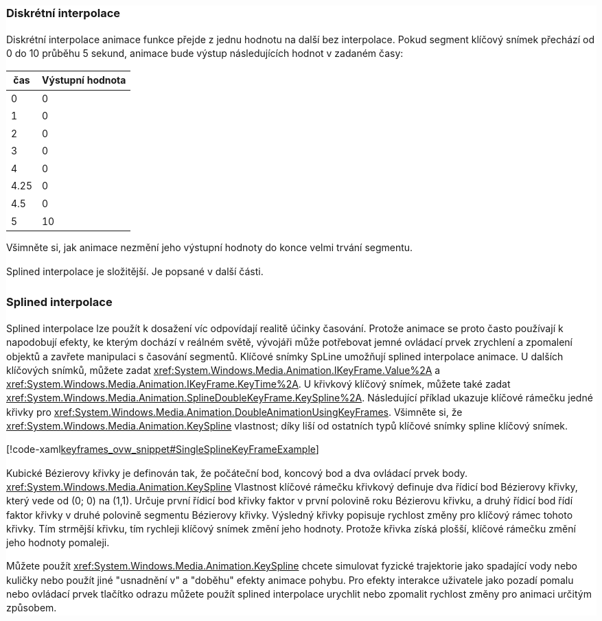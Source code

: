 ### <a name="discrete-interpolation"></a>Diskrétní interpolace  
 Diskrétní interpolace animace funkce přejde z jednu hodnotu na další bez interpolace. Pokud segment klíčový snímek přechází od 0 do 10 průběhu 5 sekund, animace bude výstup následujících hodnot v zadaném časy:  
  
|čas|Výstupní hodnota|  
|----------|------------------|  
|0|0|  
|1|0|  
|2|0|  
|3|0|  
|4|0|  
|4.25|0|  
|4.5|0|  
|5|10|  
  
 Všimněte si, jak animace nezmění jeho výstupní hodnoty do konce velmi trvání segmentu.  
  
 Splined interpolace je složitější. Je popsané v další části.  
  
<a name="anim_spline"></a>   
### <a name="splined-interpolation"></a>Splined interpolace  
 Splined interpolace lze použít k dosažení víc odpovídají realitě účinky časování. Protože animace se proto často používají k napodobují efekty, ke kterým dochází v reálném světě, vývojáři může potřebovat jemné ovládací prvek zrychlení a zpomalení objektů a zavřete manipulaci s časování segmentů. Klíčové snímky SpLine umožňují splined interpolace animace. U dalších klíčových snímků, můžete zadat <xref:System.Windows.Media.Animation.IKeyFrame.Value%2A> a <xref:System.Windows.Media.Animation.IKeyFrame.KeyTime%2A>. U křivkový klíčový snímek, můžete také zadat <xref:System.Windows.Media.Animation.SplineDoubleKeyFrame.KeySpline%2A>. Následující příklad ukazuje klíčové rámečku jedné křivky pro <xref:System.Windows.Media.Animation.DoubleAnimationUsingKeyFrames>. Všimněte si, že <xref:System.Windows.Media.Animation.KeySpline> vlastnost; díky liší od ostatních typů klíčové snímky spline klíčový snímek.  
  
 [!code-xaml[keyframes_ovw_snippet#SingleSplineKeyFrameExample](../../../../samples/snippets/csharp/VS_Snippets_Wpf/keyframes_ovw_snippet/CS/InterpolationMethodsExample.xaml#singlesplinekeyframeexample)]  
  
 Kubické Bézierovy křivky je definován tak, že počáteční bod, koncový bod a dva ovládací prvek body. <xref:System.Windows.Media.Animation.KeySpline> Vlastnost klíčové rámečku křivkový definuje dva řídicí bod Bézierovy křivky, který vede od (0; 0) na (1,1). Určuje první řídicí bod křivky faktor v první polovině roku Bézierovu křivku, a druhý řídicí bod řídí faktor křivky v druhé polovině segmentu Bézierovy křivky. Výsledný křivky popisuje rychlost změny pro klíčový rámec tohoto křivky. Tím strmější křivku, tím rychleji klíčový snímek změní jeho hodnoty. Protože křivka získá plošší, klíčové rámečku změní jeho hodnoty pomaleji.  
  
 Můžete použít <xref:System.Windows.Media.Animation.KeySpline> chcete simulovat fyzické trajektorie jako spadající vody nebo kuličky nebo použít jiné "usnadnění v" a "doběhu" efekty animace pohybu. Pro efekty interakce uživatele jako pozadí pomalu nebo ovládací prvek tlačítko odrazu můžete použít splined interpolace urychlit nebo zpomalit rychlost změny pro animaci určitým způsobem.  
  